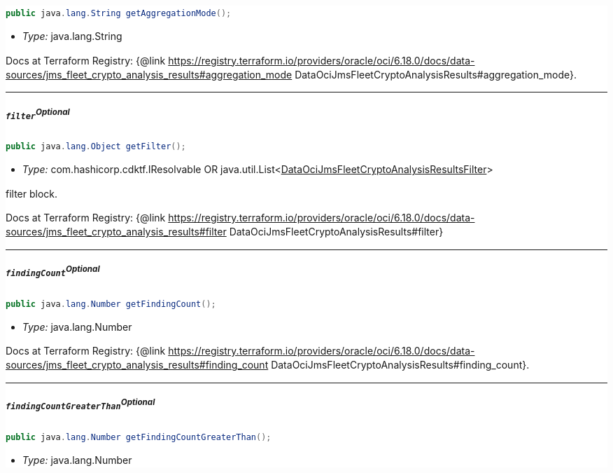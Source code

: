 ```java
public java.lang.String getAggregationMode();
```

- *Type:* java.lang.String

Docs at Terraform Registry: {@link https://registry.terraform.io/providers/oracle/oci/6.18.0/docs/data-sources/jms_fleet_crypto_analysis_results#aggregation_mode DataOciJmsFleetCryptoAnalysisResults#aggregation_mode}.

---

##### `filter`<sup>Optional</sup> <a name="filter" id="rhizo-co-terraform-provider-oci.dataOciJmsFleetCryptoAnalysisResults.DataOciJmsFleetCryptoAnalysisResultsConfig.property.filter"></a>

```java
public java.lang.Object getFilter();
```

- *Type:* com.hashicorp.cdktf.IResolvable OR java.util.List<<a href="#rhizo-co-terraform-provider-oci.dataOciJmsFleetCryptoAnalysisResults.DataOciJmsFleetCryptoAnalysisResultsFilter">DataOciJmsFleetCryptoAnalysisResultsFilter</a>>

filter block.

Docs at Terraform Registry: {@link https://registry.terraform.io/providers/oracle/oci/6.18.0/docs/data-sources/jms_fleet_crypto_analysis_results#filter DataOciJmsFleetCryptoAnalysisResults#filter}

---

##### `findingCount`<sup>Optional</sup> <a name="findingCount" id="rhizo-co-terraform-provider-oci.dataOciJmsFleetCryptoAnalysisResults.DataOciJmsFleetCryptoAnalysisResultsConfig.property.findingCount"></a>

```java
public java.lang.Number getFindingCount();
```

- *Type:* java.lang.Number

Docs at Terraform Registry: {@link https://registry.terraform.io/providers/oracle/oci/6.18.0/docs/data-sources/jms_fleet_crypto_analysis_results#finding_count DataOciJmsFleetCryptoAnalysisResults#finding_count}.

---

##### `findingCountGreaterThan`<sup>Optional</sup> <a name="findingCountGreaterThan" id="rhizo-co-terraform-provider-oci.dataOciJmsFleetCryptoAnalysisResults.DataOciJmsFleetCryptoAnalysisResultsConfig.property.findingCountGreaterThan"></a>

```java
public java.lang.Number getFindingCountGreaterThan();
```

- *Type:* java.lang.Number
